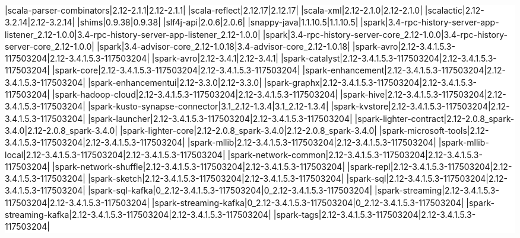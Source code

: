 |scala-parser-combinators|2.12-2.1.1|2.12-2.1.1|
|scala-reflect|2.12.17|2.12.17|
|scala-xml|2.12-2.1.0|2.12-2.1.0|
|scalactic|2.12-3.2.14|2.12-3.2.14|
|shims|0.9.38|0.9.38|
|slf4j-api|2.0.6|2.0.6|
|snappy-java|1.1.10.5|1.1.10.5|
|spark|3.4-rpc-history-server-app-listener_2.12-1.0.0|3.4-rpc-history-server-app-listener_2.12-1.0.0|
|spark|3.4-rpc-history-server-core_2.12-1.0.0|3.4-rpc-history-server-core_2.12-1.0.0|
|spark|3.4-advisor-core_2.12-1.0.18|3.4-advisor-core_2.12-1.0.18|
|spark-avro|2.12-3.4.1.5.3-117503204|2.12-3.4.1.5.3-117503204|
|spark-avro|2.12-3.4.1|2.12-3.4.1|
|spark-catalyst|2.12-3.4.1.5.3-117503204|2.12-3.4.1.5.3-117503204|
|spark-core|2.12-3.4.1.5.3-117503204|2.12-3.4.1.5.3-117503204|
|spark-enhancement|2.12-3.4.1.5.3-117503204|2.12-3.4.1.5.3-117503204|
|spark-enhancementui|2.12-3.3.0|2.12-3.3.0|
|spark-graphx|2.12-3.4.1.5.3-117503204|2.12-3.4.1.5.3-117503204|
|spark-hadoop-cloud|2.12-3.4.1.5.3-117503204|2.12-3.4.1.5.3-117503204|
|spark-hive|2.12-3.4.1.5.3-117503204|2.12-3.4.1.5.3-117503204|
|spark-kusto-synapse-connector|3.1_2.12-1.3.4|3.1_2.12-1.3.4|
|spark-kvstore|2.12-3.4.1.5.3-117503204|2.12-3.4.1.5.3-117503204|
|spark-launcher|2.12-3.4.1.5.3-117503204|2.12-3.4.1.5.3-117503204|
|spark-lighter-contract|2.12-2.0.8_spark-3.4.0|2.12-2.0.8_spark-3.4.0|
|spark-lighter-core|2.12-2.0.8_spark-3.4.0|2.12-2.0.8_spark-3.4.0|
|spark-microsoft-tools|2.12-3.4.1.5.3-117503204|2.12-3.4.1.5.3-117503204|
|spark-mllib|2.12-3.4.1.5.3-117503204|2.12-3.4.1.5.3-117503204|
|spark-mllib-local|2.12-3.4.1.5.3-117503204|2.12-3.4.1.5.3-117503204|
|spark-network-common|2.12-3.4.1.5.3-117503204|2.12-3.4.1.5.3-117503204|
|spark-network-shuffle|2.12-3.4.1.5.3-117503204|2.12-3.4.1.5.3-117503204|
|spark-repl|2.12-3.4.1.5.3-117503204|2.12-3.4.1.5.3-117503204|
|spark-sketch|2.12-3.4.1.5.3-117503204|2.12-3.4.1.5.3-117503204|
|spark-sql|2.12-3.4.1.5.3-117503204|2.12-3.4.1.5.3-117503204|
|spark-sql-kafka|0_2.12-3.4.1.5.3-117503204|0_2.12-3.4.1.5.3-117503204|
|spark-streaming|2.12-3.4.1.5.3-117503204|2.12-3.4.1.5.3-117503204|
|spark-streaming-kafka|0_2.12-3.4.1.5.3-117503204|0_2.12-3.4.1.5.3-117503204|
|spark-streaming-kafka|2.12-3.4.1.5.3-117503204|2.12-3.4.1.5.3-117503204|
|spark-tags|2.12-3.4.1.5.3-117503204|2.12-3.4.1.5.3-117503204|